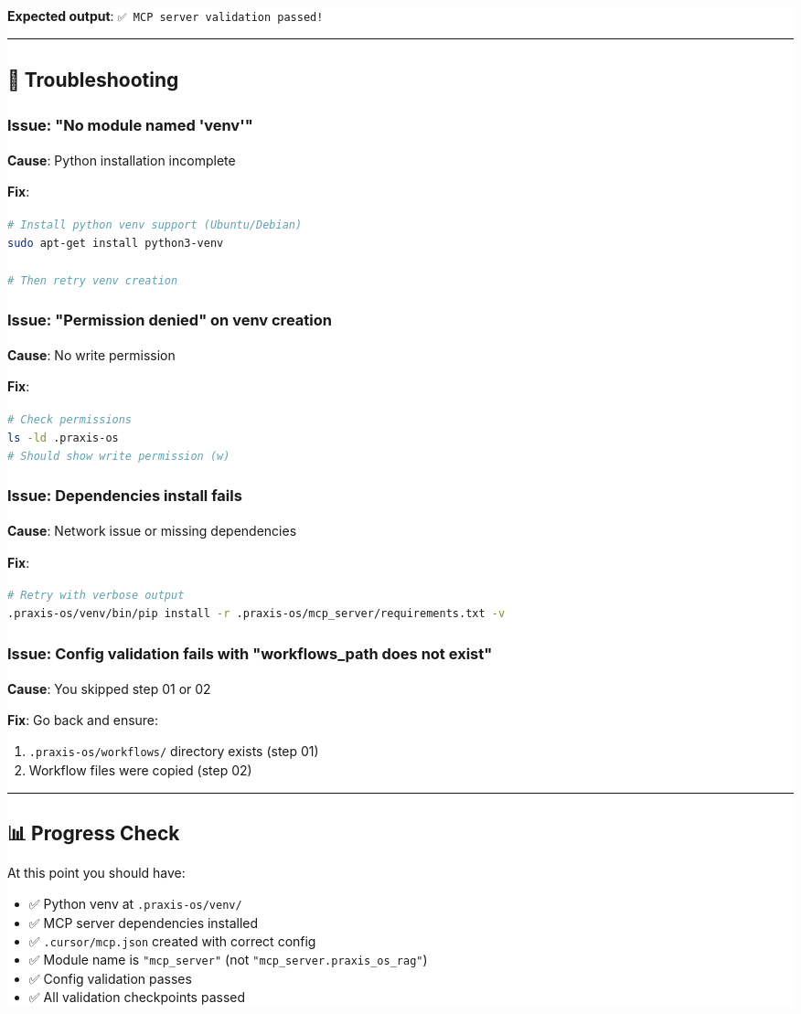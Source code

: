 **Expected output**: `✅ MCP server validation passed!`

---

## 🚨 Troubleshooting

### Issue: "No module named 'venv'"

**Cause**: Python installation incomplete

**Fix**:
```bash
# Install python venv support (Ubuntu/Debian)
sudo apt-get install python3-venv

# Then retry venv creation
```

### Issue: "Permission denied" on venv creation

**Cause**: No write permission

**Fix**:
```bash
# Check permissions
ls -ld .praxis-os
# Should show write permission (w)
```

### Issue: Dependencies install fails

**Cause**: Network issue or missing dependencies

**Fix**:
```bash
# Retry with verbose output
.praxis-os/venv/bin/pip install -r .praxis-os/mcp_server/requirements.txt -v
```

### Issue: Config validation fails with "workflows_path does not exist"

**Cause**: You skipped step 01 or 02

**Fix**: Go back and ensure:
1. `.praxis-os/workflows/` directory exists (step 01)
2. Workflow files were copied (step 02)

---

## 📊 Progress Check

At this point you should have:
- ✅ Python venv at `.praxis-os/venv/`
- ✅ MCP server dependencies installed
- ✅ `.cursor/mcp.json` created with correct config
- ✅ Module name is `"mcp_server"` (not `"mcp_server.praxis_os_rag"`)
- ✅ Config validation passes
- ✅ All validation checkpoints passed
